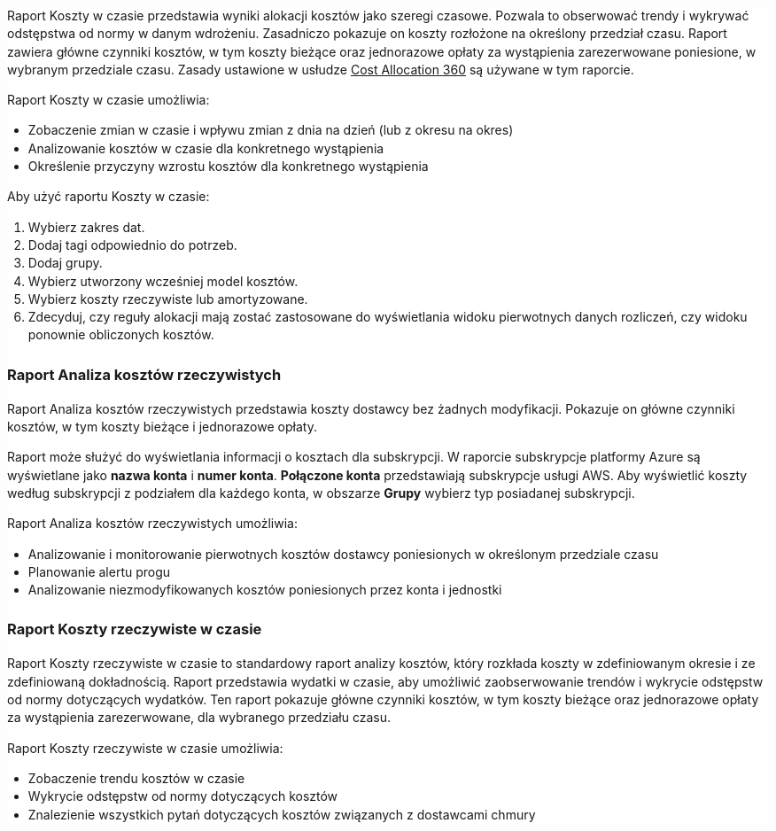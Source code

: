 Raport Koszty w czasie przedstawia wyniki alokacji kosztów jako szeregi czasowe. Pozwala to obserwować trendy i wykrywać odstępstwa od normy w danym wdrożeniu. Zasadniczo pokazuje on koszty rozłożone na określony przedział czasu. Raport zawiera główne czynniki kosztów, w tym koszty bieżące oraz jednorazowe opłaty za wystąpienia zarezerwowane poniesione, w wybranym przedziale czasu. Zasady ustawione w usłudze [Cost Allocation 360](tutorial-manage-costs.md#use-custom-tags-to-allocate-costs) są używane w tym raporcie.

Raport Koszty w czasie umożliwia:

- Zobaczenie zmian w czasie i wpływu zmian z dnia na dzień (lub z okresu na okres)
- Analizowanie kosztów w czasie dla konkretnego wystąpienia
- Określenie przyczyny wzrostu kosztów dla konkretnego wystąpienia

Aby użyć raportu Koszty w czasie:

1. Wybierz zakres dat.
2. Dodaj tagi odpowiednio do potrzeb.
3. Dodaj grupy.
4. Wybierz utworzony wcześniej model kosztów.
5. Wybierz koszty rzeczywiste lub amortyzowane.
6. Zdecyduj, czy reguły alokacji mają zostać zastosowane do wyświetlania widoku pierwotnych danych rozliczeń, czy widoku ponownie obliczonych kosztów.

### <a name="actual-cost-analysis-report"></a>Raport Analiza kosztów rzeczywistych

Raport Analiza kosztów rzeczywistych przedstawia koszty dostawcy bez żadnych modyfikacji. Pokazuje on główne czynniki kosztów, w tym koszty bieżące i jednorazowe opłaty.

Raport może służyć do wyświetlania informacji o kosztach dla subskrypcji. W raporcie subskrypcje platformy Azure są wyświetlane jako **nazwa konta** i **numer konta**. **Połączone konta** przedstawiają subskrypcje usługi AWS. Aby wyświetlić koszty według subskrypcji z podziałem dla każdego konta, w obszarze **Grupy** wybierz typ posiadanej subskrypcji.

Raport Analiza kosztów rzeczywistych umożliwia:

- Analizowanie i monitorowanie pierwotnych kosztów dostawcy poniesionych w określonym przedziale czasu
- Planowanie alertu progu
- Analizowanie niezmodyfikowanych kosztów poniesionych przez konta i jednostki

### <a name="actual-cost-over-time-report"></a>Raport Koszty rzeczywiste w czasie

Raport Koszty rzeczywiste w czasie to standardowy raport analizy kosztów, który rozkłada koszty w zdefiniowanym okresie i ze zdefiniowaną dokładnością. Raport przedstawia wydatki w czasie, aby umożliwić zaobserwowanie trendów i wykrycie odstępstw od normy dotyczących wydatków. Ten raport pokazuje główne czynniki kosztów, w tym koszty bieżące oraz jednorazowe opłaty za wystąpienia zarezerwowane, dla wybranego przedziału czasu.

Raport Koszty rzeczywiste w czasie umożliwia:

- Zobaczenie trendu kosztów w czasie
- Wykrycie odstępstw od normy dotyczących kosztów
- Znalezienie wszystkich pytań dotyczących kosztów związanych z dostawcami chmury
